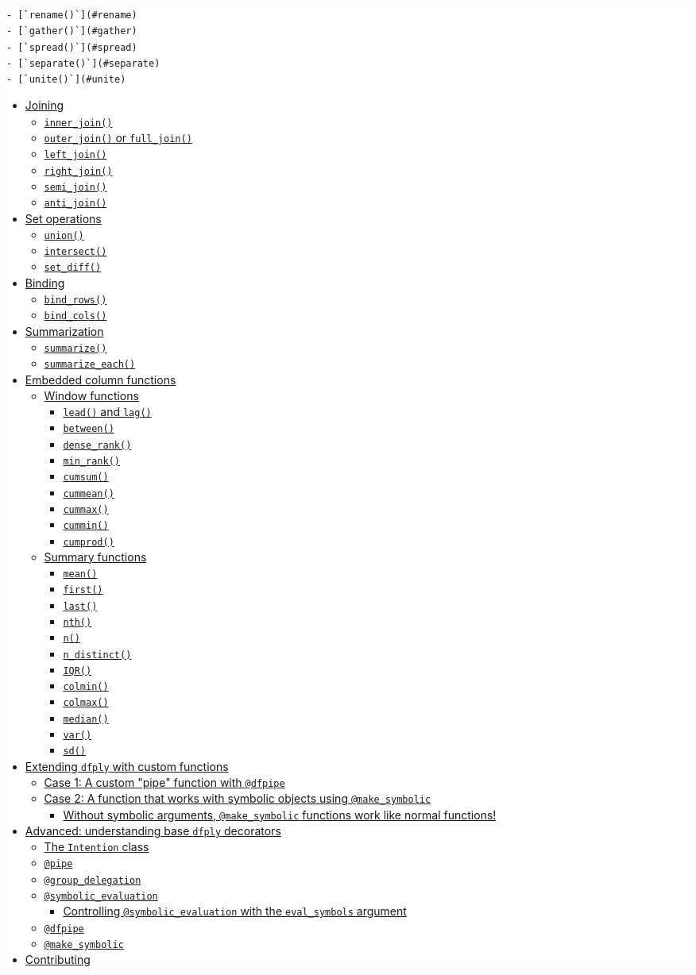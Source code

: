     - [`rename()`](#rename)
    - [`gather()`](#gather)
    - [`spread()`](#spread)
    - [`separate()`](#separate)
    - [`unite()`](#unite)
  - [Joining](#joining)
    - [`inner_join()`](#inner_join)
    - [`outer_join()` or `full_join()`](#outer_join-or-full_join)
    - [`left_join()`](#left_join)
    - [`right_join()`](#right_join)
    - [`semi_join()`](#semi_join)
    - [`anti_join()`](#anti_join)
  - [Set operations](#set-operations)
    - [`union()`](#union)
    - [`intersect()`](#intersect)
    - [`set_diff()`](#set_diff)
  - [Binding](#binding)
    - [`bind_rows()`](#bind_rows)
    - [`bind_cols()`](#bind_cols)
  - [Summarization](#summarization)
    - [`summarize()`](#summarize)
    - [`summarize_each()`](#summarize_each)
- [Embedded column functions](#embedded-column-functions)
  - [Window functions](#window-functions)
    - [`lead()` and `lag()`](#lead-and-lag)
    - [`between()`](#between)
    - [`dense_rank()`](#dense_rank)
    - [`min_rank()`](#min_rank)
    - [`cumsum()`](#cumsum)
    - [`cummean()`](#cummean)
    - [`cummax()`](#cummax)
    - [`cummin()`](#cummin)
    - [`cumprod()`](#cumprod)
  - [Summary functions](#summary-functions)
    - [`mean()`](#mean)
    - [`first()`](#first)
    - [`last()`](#last)
    - [`nth()`](#nth)
    - [`n()`](#n)
    - [`n_distinct()`](#n_distinct)
    - [`IQR()`](#iqr)
    - [`colmin()`](#colmin)
    - [`colmax()`](#colmax)
    - [`median()`](#median)
    - [`var()`](#var)
    - [`sd()`](#sd)
- [Extending `dfply` with custom functions](#extending-dfply-with-custom-functions)
  - [Case 1: A custom "pipe" function with `@dfpipe`](#case-1-a-custom-pipe-function-with-dfpipe)
  - [Case 2: A function that works with symbolic objects using `@make_symbolic`](#case-2-a-function-that-works-with-symbolic-objects-using-make_symbolic)
    - [Without symbolic arguments, `@make_symbolic` functions work like normal functions!](#without-symbolic-arguments-make_symbolic-functions-work-like-normal-functions)
- [Advanced: understanding base `dfply` decorators](#advanced-understanding-base-dfply-decorators)
  - [The `Intention` class](#the-intention-class)
  - [`@pipe`](#pipe)
  - [`@group_delegation`](#group_delegation)
  - [`@symbolic_evaluation`](#symbolic_evaluation)
    - [Controlling `@symbolic_evaluation` with the `eval_symbols` argument](#controlling-symbolic_evaluation-with-the-eval_symbols-argument)
  - [`@dfpipe`](#dfpipe)
  - [`@make_symbolic`](#make_symbolic)
- [Contributing](#contributing)
